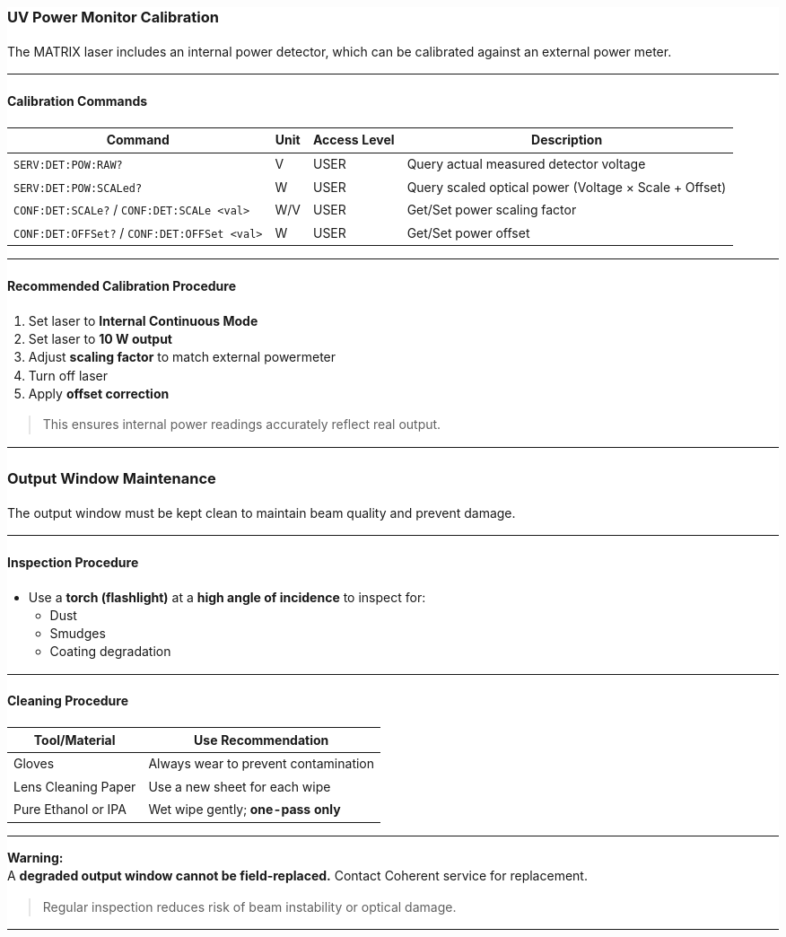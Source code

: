 
### UV Power Monitor Calibration

The MATRIX laser includes an internal power detector, which can be calibrated against an external power meter.

---

#### Calibration Commands

| Command                                     | Unit  | Access Level | Description                                              |
|--------------------------------------------|-------|---------------|----------------------------------------------------------|
| `SERV:DET:POW:RAW?`                         | V     | USER          | Query actual measured detector voltage                   |
| `SERV:DET:POW:SCALed?`                      | W     | USER          | Query scaled optical power (Voltage × Scale + Offset)    |
| `CONF:DET:SCALe?` / `CONF:DET:SCALe <val>`  | W/V   | USER          | Get/Set power scaling factor                             |
| `CONF:DET:OFFSet?` / `CONF:DET:OFFSet <val>`| W     | USER          | Get/Set power offset                                     |

---

#### Recommended Calibration Procedure

1. Set laser to **Internal Continuous Mode**
2. Set laser to **10 W output**
3. Adjust **scaling factor** to match external powermeter
4. Turn off laser
5. Apply **offset correction**

> This ensures internal power readings accurately reflect real output.

---

### Output Window Maintenance

The output window must be kept clean to maintain beam quality and prevent damage.

---

#### Inspection Procedure

- Use a **torch (flashlight)** at a **high angle of incidence** to inspect for:
  - Dust
  - Smudges
  - Coating degradation

---

#### Cleaning Procedure

| Tool/Material            | Use Recommendation                    |
|--------------------------|----------------------------------------|
| Gloves                   | Always wear to prevent contamination   |
| Lens Cleaning Paper      | Use a new sheet for each wipe          |
| Pure Ethanol or IPA      | Wet wipe gently; **one-pass only**     |

---

**Warning:**  
A **degraded output window cannot be field-replaced.** Contact Coherent service for replacement.

> Regular inspection reduces risk of beam instability or optical damage.

---


